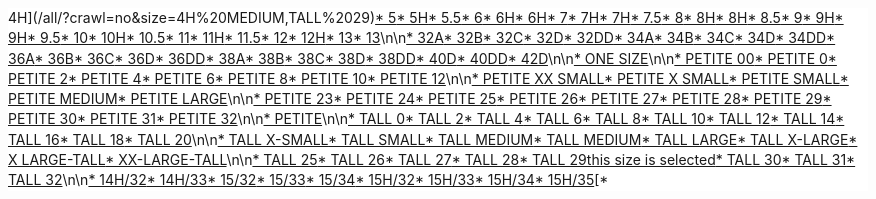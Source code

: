 4H](/all/?crawl=no&size=4H%20MEDIUM,TALL%2029)[*   5](/all/?crawl=no&size=5%20MEDIUM,TALL%2029)[*   5H](/all/?crawl=no&size=5H%20MEDIUM,TALL%2029)[*   5.5](/all/?crawl=no&size=5.5,TALL%2029)[*   6](/all/?crawl=no&size=6%20MEDIUM,TALL%2029)[*   6H](/all/?crawl=no&size=6H,TALL%2029)[*   6H](/all/?crawl=no&size=6H%20MEDIUM,TALL%2029)[*   7](/all/?crawl=no&size=7%20MEDIUM,TALL%2029)[*   7H](/all/?crawl=no&size=7H%20MEDIUM,TALL%2029)[*   7H](/all/?crawl=no&size=7H,TALL%2029)[*   7.5](/all/?crawl=no&size=7.5,TALL%2029)[*   8](/all/?crawl=no&size=8%20MEDIUM,TALL%2029)[*   8H](/all/?crawl=no&size=8H%20MEDIUM,TALL%2029)[*   8H](/all/?crawl=no&size=8H,TALL%2029)[*   8.5](/all/?crawl=no&size=8.5,TALL%2029)[*   9](/all/?crawl=no&size=9%20MEDIUM,TALL%2029)[*   9H](/all/?crawl=no&size=9H%20MEDIUM,TALL%2029)[*   9H](/all/?crawl=no&size=9H,TALL%2029)[*   9.5](/all/?crawl=no&size=9.5,TALL%2029)[*   10](/all/?crawl=no&size=10%20MEDIUM,TALL%2029)[*   10H](/all/?crawl=no&size=10H%20MEDIUM,TALL%2029)[*   10.5](/all/?crawl=no&size=10.5,TALL%2029)[*   11](/all/?crawl=no&size=11%20MEDIUM,TALL%2029)[*   11H](/all/?crawl=no&size=11H%20MEDIUM,TALL%2029)[*   11.5](/all/?crawl=no&size=11.5,TALL%2029)[*   12](/all/?crawl=no&size=12%20MEDIUM,TALL%2029)[*   12H](/all/?crawl=no&size=12H%20MEDIUM,TALL%2029)[*   13](/all/?crawl=no&size=13,TALL%2029)[*   13](/all/?crawl=no&size=13%20MEDIUM,TALL%2029)\n\n[*   32A](/all/?crawl=no&size=32A,TALL%2029)[*   32B](/all/?crawl=no&size=32B,TALL%2029)[*   32C](/all/?crawl=no&size=32C,TALL%2029)[*   32D](/all/?crawl=no&size=32D,TALL%2029)[*   32DD](/all/?crawl=no&size=32DD,TALL%2029)[*   34A](/all/?crawl=no&size=34A,TALL%2029)[*   34B](/all/?crawl=no&size=34B,TALL%2029)[*   34C](/all/?crawl=no&size=34C,TALL%2029)[*   34D](/all/?crawl=no&size=34D,TALL%2029)[*   34DD](/all/?crawl=no&size=34DD,TALL%2029)[*   36A](/all/?crawl=no&size=36A,TALL%2029)[*   36B](/all/?crawl=no&size=36B,TALL%2029)[*   36C](/all/?crawl=no&size=36C,TALL%2029)[*   36D](/all/?crawl=no&size=36D,TALL%2029)[*   36DD](/all/?crawl=no&size=36DD,TALL%2029)[*   38A](/all/?crawl=no&size=38A,TALL%2029)[*   38B](/all/?crawl=no&size=38B,TALL%2029)[*   38C](/all/?crawl=no&size=38C,TALL%2029)[*   38D](/all/?crawl=no&size=38D,TALL%2029)[*   38DD](/all/?crawl=no&size=38DD,TALL%2029)[*   40D](/all/?crawl=no&size=40D,TALL%2029)[*   40DD](/all/?crawl=no&size=40DD,TALL%2029)[*   42D](/all/?crawl=no&size=42D,TALL%2029)\n\n[*   ONE SIZE](/all/?crawl=no&size=ONE%20SIZE,TALL%2029)\n\n[*   PETITE 00](/all/?crawl=no&size=PETITE%2000,TALL%2029)[*   PETITE 0](/all/?crawl=no&size=PETITE%200,TALL%2029)[*   PETITE 2](/all/?crawl=no&size=PETITE%202,TALL%2029)[*   PETITE 4](/all/?crawl=no&size=PETITE%204,TALL%2029)[*   PETITE 6](/all/?crawl=no&size=PETITE%206,TALL%2029)[*   PETITE 8](/all/?crawl=no&size=PETITE%208,TALL%2029)[*   PETITE 10](/all/?crawl=no&size=PETITE%2010,TALL%2029)[*   PETITE 12](/all/?crawl=no&size=PETITE%2012,TALL%2029)\n\n[*   PETITE XX SMALL](/all/?crawl=no&size=PETITE%20XX%20SMALL,TALL%2029)[*   PETITE X SMALL](/all/?crawl=no&size=PETITE%20X%20SMALL,TALL%2029)[*   PETITE SMALL](/all/?crawl=no&size=PETITE%20SMALL,TALL%2029)[*   PETITE MEDIUM](/all/?crawl=no&size=PETITE%20MEDIUM,TALL%2029)[*   PETITE LARGE](/all/?crawl=no&size=PETITE%20LARGE,TALL%2029)\n\n[*   PETITE 23](/all/?crawl=no&size=PETITE%2023,TALL%2029)[*   PETITE 24](/all/?crawl=no&size=PETITE%2024,TALL%2029)[*   PETITE 25](/all/?crawl=no&size=PETITE%2025,TALL%2029)[*   PETITE 26](/all/?crawl=no&size=PETITE%2026,TALL%2029)[*   PETITE 27](/all/?crawl=no&size=PETITE%2027,TALL%2029)[*   PETITE 28](/all/?crawl=no&size=PETITE%2028,TALL%2029)[*   PETITE 29](/all/?crawl=no&size=PETITE%2029,TALL%2029)[*   PETITE 30](/all/?crawl=no&size=PETITE%2030,TALL%2029)[*   PETITE 31](/all/?crawl=no&size=PETITE%2031,TALL%2029)[*   PETITE 32](/all/?crawl=no&size=PETITE%2032,TALL%2029)\n\n[*   PETITE](/all/?crawl=no&size=PETITE,TALL%2029)\n\n[*   TALL 0](/all/?crawl=no&size=TALL%2029,TALL%20SIZE%200)[*   TALL 2](/all/?crawl=no&size=TALL%202,TALL%2029)[*   TALL 4](/all/?crawl=no&size=TALL%2029,TALL%204)[*   TALL 6](/all/?crawl=no&size=TALL%2029,TALL%206)[*   TALL 8](/all/?crawl=no&size=TALL%2029,TALL%208)[*   TALL 10](/all/?crawl=no&size=TALL%2010,TALL%2029)[*   TALL 12](/all/?crawl=no&size=TALL%2012,TALL%2029)[*   TALL 14](/all/?crawl=no&size=TALL%2014,TALL%2029)[*   TALL 16](/all/?crawl=no&size=TALL%2016,TALL%2029)[*   TALL 18](/all/?crawl=no&size=TALL%2018,TALL%2029)[*   TALL 20](/all/?crawl=no&size=TALL%2020,TALL%2029)\n\n[*   TALL X-SMALL](/all/?crawl=no&size=TALL%2029,TALL%20X-SMALL)[*   TALL SMALL](/all/?crawl=no&size=TALL%2029,TALL%20SMALL)[*   TALL MEDIUM](/all/?crawl=no&size=TALL%2029,TALL%20MEDIUM)[*   TALL MEDIUM](/all/?crawl=no&size=TALL%2029,TALL%20SIZE%20MEDIUM)[*   TALL LARGE](/all/?crawl=no&size=TALL%2029,TALL%20LARGE)[*   TALL X-LARGE](/all/?crawl=no&size=TALL%2029,TALL%20X-LARGE)[*   X LARGE-TALL](/all/?crawl=no&size=TALL%2029,X%20LARGE-TALL)[*   XX-LARGE-TALL](/all/?crawl=no&size=TALL%2029,XX-LARGE-TALL)\n\n[*   TALL 25](/all/?crawl=no&size=TALL%2025,TALL%2029)[*   TALL 26](/all/?crawl=no&size=TALL%2026,TALL%2029)[*   TALL 27](/all/?crawl=no&size=TALL%2027,TALL%2029)[*   TALL 28](/all/?crawl=no&size=TALL%2028,TALL%2029)[*   TALL 29this size is selected](/all/?crawl=no)[*   TALL 30](/all/?crawl=no&size=TALL%2029,TALL%2030)[*   TALL 31](/all/?crawl=no&size=TALL%2029,TALL%2031)[*   TALL 32](/all/?crawl=no&size=TALL%2029,TALL%2032)\n\n[*   14H/32](/all/?crawl=no&size=14H%2F32,TALL%2029)[*   14H/33](/all/?crawl=no&size=14H%2F33,TALL%2029)[*   15/32](/all/?crawl=no&size=15%2F32,TALL%2029)[*   15/33](/all/?crawl=no&size=15%2F33,TALL%2029)[*   15/34](/all/?crawl=no&size=15%2F34,TALL%2029)[*   15H/32](/all/?crawl=no&size=15H%2F32,TALL%2029)[*   15H/33](/all/?crawl=no&size=15H%2F33,TALL%2029)[*   15H/34](/all/?crawl=no&size=15H%2F34,TALL%2029)[*   15H/35](/all/?crawl=no&size=15H%2F35,TALL%2029)[*